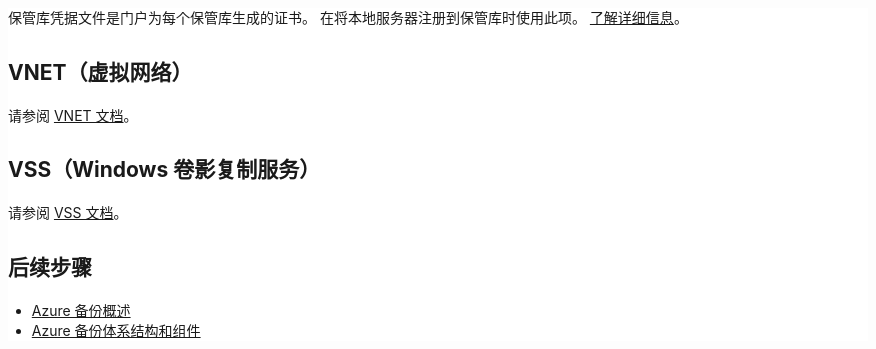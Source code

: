 保管库凭据文件是门户为每个保管库生成的证书。 在将本地服务器注册到保管库时使用此项。 [了解详细信息](backup-azure-dpm-introduction.md)。

## <a name="vnet-virtual-network"></a>VNET（虚拟网络）

请参阅 [VNET 文档](../virtual-network/virtual-networks-overview.md)。

## <a name="vss-windows-volume-shadow-copy-service"></a>VSS（Windows 卷影复制服务）

请参阅 [VSS 文档](/windows-server/storage/file-server/volume-shadow-copy-service)。

## <a name="next-steps"></a>后续步骤

- [Azure 备份概述](backup-overview.md)
- [Azure 备份体系结构和组件](backup-architecture.md)